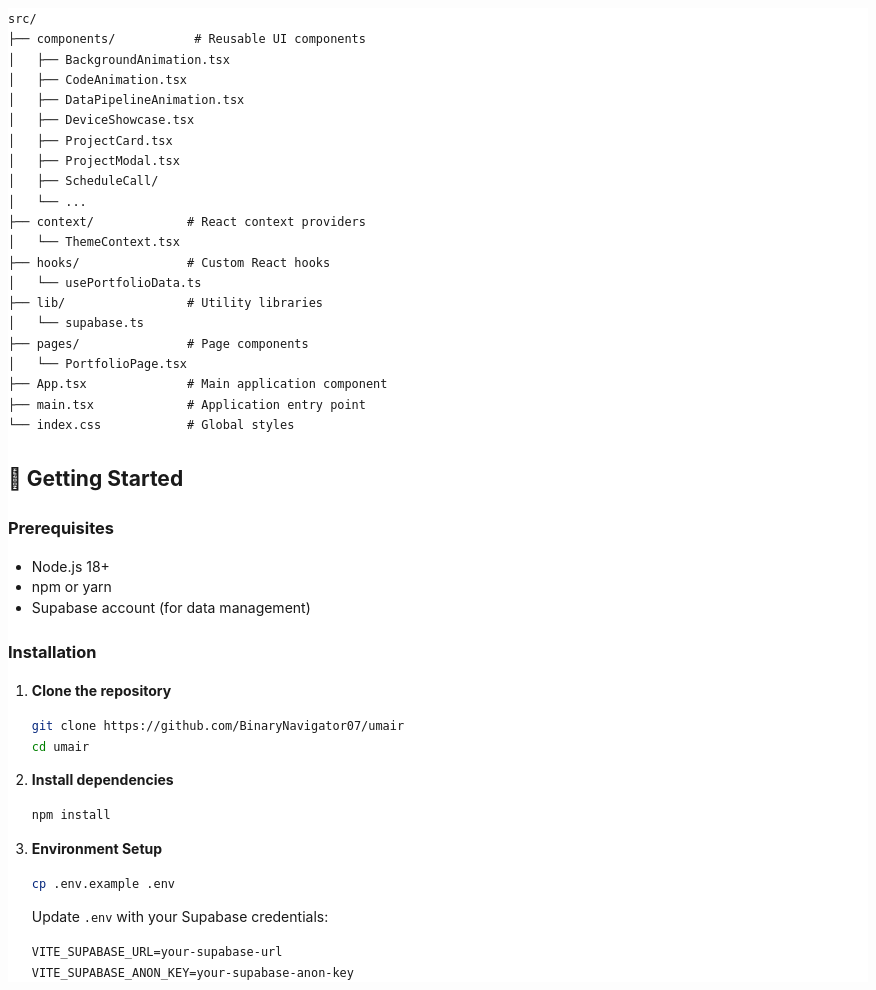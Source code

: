```
src/
├── components/           # Reusable UI components
│   ├── BackgroundAnimation.tsx
│   ├── CodeAnimation.tsx
│   ├── DataPipelineAnimation.tsx
│   ├── DeviceShowcase.tsx
│   ├── ProjectCard.tsx
│   ├── ProjectModal.tsx
│   ├── ScheduleCall/
│   └── ...
├── context/             # React context providers
│   └── ThemeContext.tsx
├── hooks/               # Custom React hooks
│   └── usePortfolioData.ts
├── lib/                 # Utility libraries
│   └── supabase.ts
├── pages/               # Page components
│   └── PortfolioPage.tsx
├── App.tsx              # Main application component
├── main.tsx             # Application entry point
└── index.css            # Global styles
```

## 🚀 Getting Started

### Prerequisites
- Node.js 18+ 
- npm or yarn
- Supabase account (for data management)

### Installation

1. **Clone the repository**
   ```bash
   git clone https://github.com/BinaryNavigator07/umair
   cd umair
   ```

2. **Install dependencies**
   ```bash
   npm install
   ```

3. **Environment Setup**
   ```bash
   cp .env.example .env
   ```
   
   Update `.env` with your Supabase credentials:
   ```env
   VITE_SUPABASE_URL=your-supabase-url
   VITE_SUPABASE_ANON_KEY=your-supabase-anon-key
   ```
